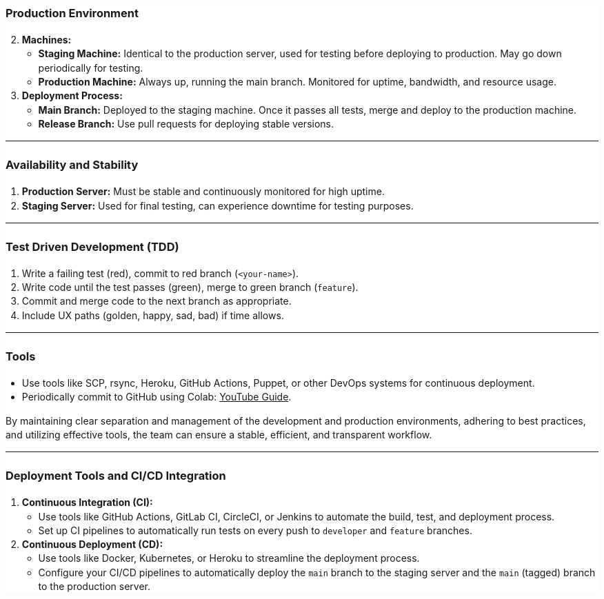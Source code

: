 ### Production Environment

2.  **Machines:**
      * **Staging Machine:** Identical to the production server, used for testing before deploying to production. May go down periodically for testing.
      * **Production Machine:** Always up, running the main branch. Monitored for uptime, bandwidth, and resource usage.
3.  **Deployment Process:**
      * **Main Branch:** Deployed to the staging machine. Once it passes all tests, merge and deploy to the production machine.
      * **Release Branch:** Use pull requests for deploying stable versions.

-----

### Availability and Stability

1.  **Production Server:** Must be stable and continuously monitored for high uptime.
2.  **Staging Server:** Used for final testing, can experience downtime for testing purposes.

-----

### Test Driven Development (TDD)

1.  Write a failing test (red), commit to red branch (`<your-name>`).
2.  Write code until the test passes (green), merge to green branch (`feature`).
3.  Commit and merge code to the next branch as appropriate.
4.  Include UX paths (golden, happy, sad, bad) if time allows.

-----

### Tools

  * Use tools like SCP, rsync, Heroku, GitHub Actions, Puppet, or other DevOps systems for continuous deployment.
  * Periodically commit to GitHub using Colab: [YouTube Guide](https://www.youtube.com/watch?v=uBY06NpnLcs).

By maintaining clear separation and management of the development and production environments, adhering to best practices, and utilizing effective tools, the team can ensure a stable, efficient, and transparent workflow.

-----

### Deployment Tools and CI/CD Integration

1.  **Continuous Integration (CI):**
      * Use tools like GitHub Actions, GitLab CI, CircleCI, or Jenkins to automate the build, test, and deployment process.
      * Set up CI pipelines to automatically run tests on every push to `developer` and `feature` branches.
2.  **Continuous Deployment (CD):**
      * Use tools like Docker, Kubernetes, or Heroku to streamline the deployment process.
      * Configure your CI/CD pipelines to automatically deploy the `main` branch to the staging server and the `main` (tagged) branch to the production server.
